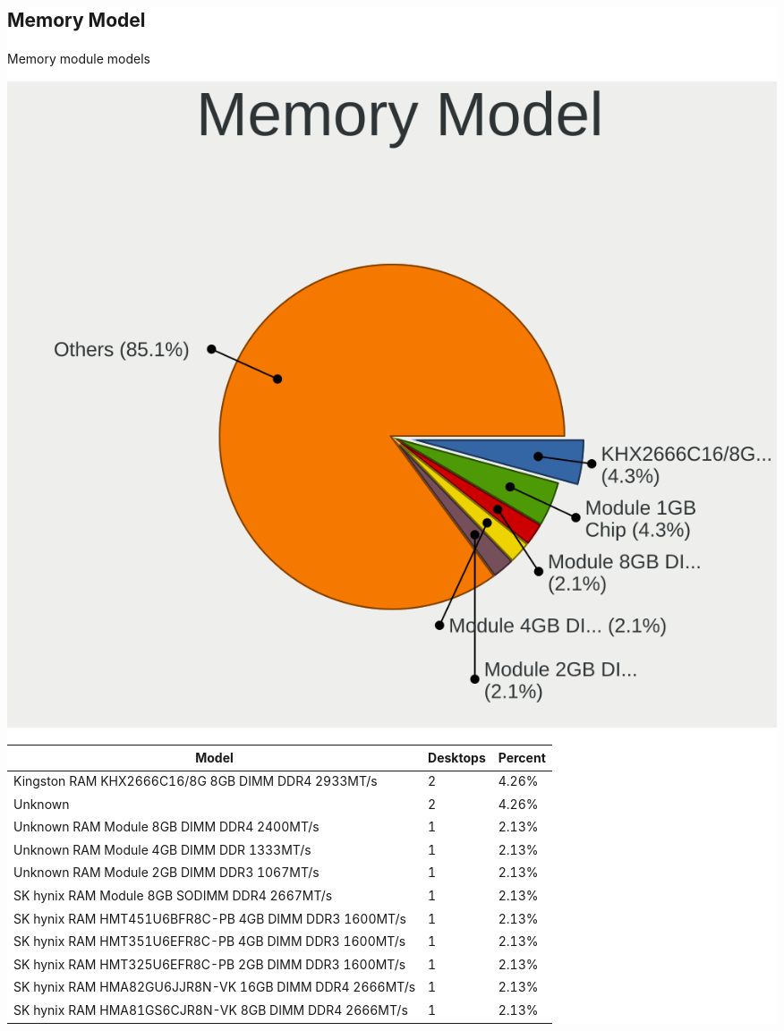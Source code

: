 Memory Model
------------

Memory module models

![Memory Model](./images/pie_chart_bsd/memory_model.svg)


| Model                                                                    | Desktops | Percent |
|--------------------------------------------------------------------------|----------|---------|
| Kingston RAM KHX2666C16/8G 8GB DIMM DDR4 2933MT/s                        | 2        | 4.26%   |
| Unknown                                                                  | 2        | 4.26%   |
| Unknown RAM Module 8GB DIMM DDR4 2400MT/s                                | 1        | 2.13%   |
| Unknown RAM Module 4GB DIMM DDR 1333MT/s                                 | 1        | 2.13%   |
| Unknown RAM Module 2GB DIMM DDR3 1067MT/s                                | 1        | 2.13%   |
| SK hynix RAM Module 8GB SODIMM DDR4 2667MT/s                             | 1        | 2.13%   |
| SK hynix RAM HMT451U6BFR8C-PB 4GB DIMM DDR3 1600MT/s                     | 1        | 2.13%   |
| SK hynix RAM HMT351U6EFR8C-PB 4GB DIMM DDR3 1600MT/s                     | 1        | 2.13%   |
| SK hynix RAM HMT325U6EFR8C-PB 2GB DIMM DDR3 1600MT/s                     | 1        | 2.13%   |
| SK hynix RAM HMA82GU6JJR8N-VK 16GB DIMM DDR4 2666MT/s                    | 1        | 2.13%   |
| SK hynix RAM HMA81GS6CJR8N-VK 8GB DIMM DDR4 2666MT/s                     | 1        | 2.13%   |